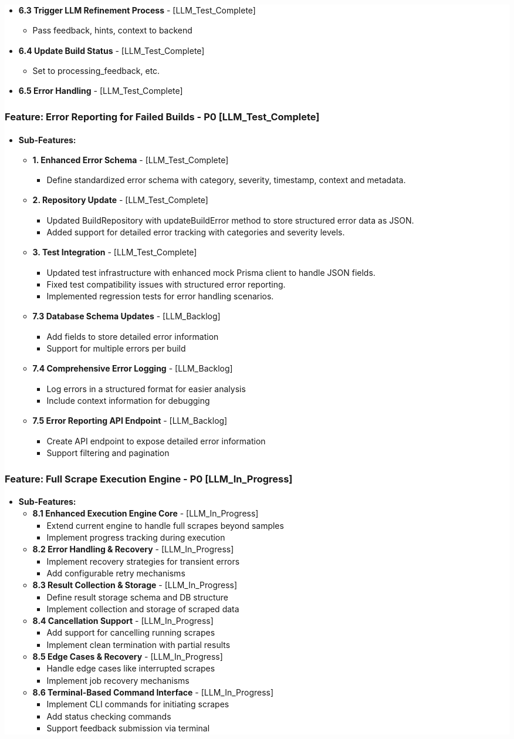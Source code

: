   - **6.3 Trigger LLM Refinement Process** - [LLM_Test_Complete]
    - Pass feedback, hints, context to backend

  - **6.4 Update Build Status** - [LLM_Test_Complete]
    - Set to processing_feedback, etc.

  - **6.5 Error Handling** - [LLM_Test_Complete]


### Feature: Error Reporting for Failed Builds - P0 [LLM_Test_Complete]
- **Sub-Features:**
  - **1. Enhanced Error Schema** - [LLM_Test_Complete]
    - Define standardized error schema with category, severity, timestamp, context and metadata.
  - **2. Repository Update** - [LLM_Test_Complete]
    - Updated BuildRepository with updateBuildError method to store structured error data as JSON.
    - Added support for detailed error tracking with categories and severity levels.
  - **3. Test Integration** - [LLM_Test_Complete]
    - Updated test infrastructure with enhanced mock Prisma client to handle JSON fields.
    - Fixed test compatibility issues with structured error reporting.
    - Implemented regression tests for error handling scenarios.

  - **7.3 Database Schema Updates** - [LLM_Backlog]
    - Add fields to store detailed error information
    - Support for multiple errors per build

  - **7.4 Comprehensive Error Logging** - [LLM_Backlog]
    - Log errors in a structured format for easier analysis
    - Include context information for debugging

  - **7.5 Error Reporting API Endpoint** - [LLM_Backlog]
    - Create API endpoint to expose detailed error information
    - Support filtering and pagination


### Feature: Full Scrape Execution Engine - P0 [LLM_In_Progress]
- **Sub-Features:**
  - **8.1 Enhanced Execution Engine Core** - [LLM_In_Progress]
    - Extend current engine to handle full scrapes beyond samples
    - Implement progress tracking during execution
  - **8.2 Error Handling & Recovery** - [LLM_In_Progress]
    - Implement recovery strategies for transient errors
    - Add configurable retry mechanisms
  - **8.3 Result Collection & Storage** - [LLM_In_Progress]
    - Define result storage schema and DB structure
    - Implement collection and storage of scraped data
  - **8.4 Cancellation Support** - [LLM_In_Progress]
    - Add support for cancelling running scrapes
    - Implement clean termination with partial results
  - **8.5 Edge Cases & Recovery** - [LLM_In_Progress]
    - Handle edge cases like interrupted scrapes
    - Implement job recovery mechanisms
  - **8.6 Terminal-Based Command Interface** - [LLM_In_Progress]
    - Implement CLI commands for initiating scrapes
    - Add status checking commands
    - Support feedback submission via terminal
